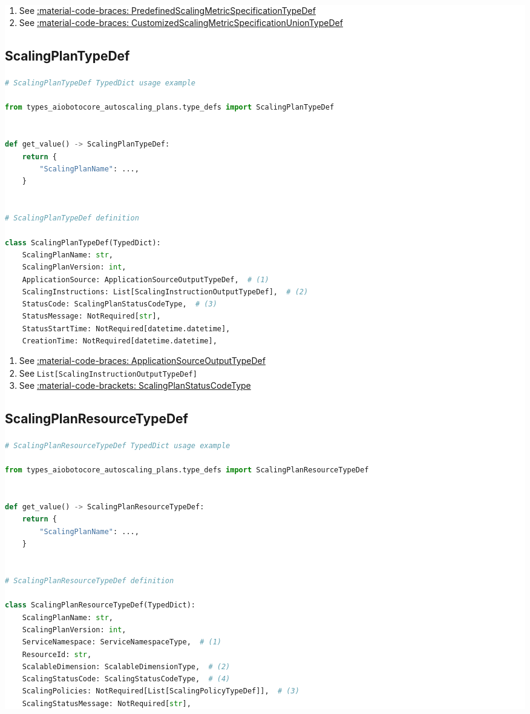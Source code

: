 1. See [:material-code-braces: PredefinedScalingMetricSpecificationTypeDef](./type_defs.md#predefinedscalingmetricspecificationtypedef)
2. See [:material-code-braces: CustomizedScalingMetricSpecificationUnionTypeDef](#customizedscalingmetricspecificationuniontypedef)

## ScalingPlanTypeDef

```python
# ScalingPlanTypeDef TypedDict usage example

from types_aiobotocore_autoscaling_plans.type_defs import ScalingPlanTypeDef


def get_value() -> ScalingPlanTypeDef:
    return {
        "ScalingPlanName": ...,
    }


# ScalingPlanTypeDef definition

class ScalingPlanTypeDef(TypedDict):
    ScalingPlanName: str,
    ScalingPlanVersion: int,
    ApplicationSource: ApplicationSourceOutputTypeDef,  # (1)
    ScalingInstructions: List[ScalingInstructionOutputTypeDef],  # (2)
    StatusCode: ScalingPlanStatusCodeType,  # (3)
    StatusMessage: NotRequired[str],
    StatusStartTime: NotRequired[datetime.datetime],
    CreationTime: NotRequired[datetime.datetime],
```

1. See [:material-code-braces: ApplicationSourceOutputTypeDef](./type_defs.md#applicationsourceoutputtypedef)
2. See `List[ScalingInstructionOutputTypeDef]`
3. See [:material-code-brackets: ScalingPlanStatusCodeType](./literals.md#scalingplanstatuscodetype)

## ScalingPlanResourceTypeDef

```python
# ScalingPlanResourceTypeDef TypedDict usage example

from types_aiobotocore_autoscaling_plans.type_defs import ScalingPlanResourceTypeDef


def get_value() -> ScalingPlanResourceTypeDef:
    return {
        "ScalingPlanName": ...,
    }


# ScalingPlanResourceTypeDef definition

class ScalingPlanResourceTypeDef(TypedDict):
    ScalingPlanName: str,
    ScalingPlanVersion: int,
    ServiceNamespace: ServiceNamespaceType,  # (1)
    ResourceId: str,
    ScalableDimension: ScalableDimensionType,  # (2)
    ScalingStatusCode: ScalingStatusCodeType,  # (4)
    ScalingPolicies: NotRequired[List[ScalingPolicyTypeDef]],  # (3)
    ScalingStatusMessage: NotRequired[str],
```

